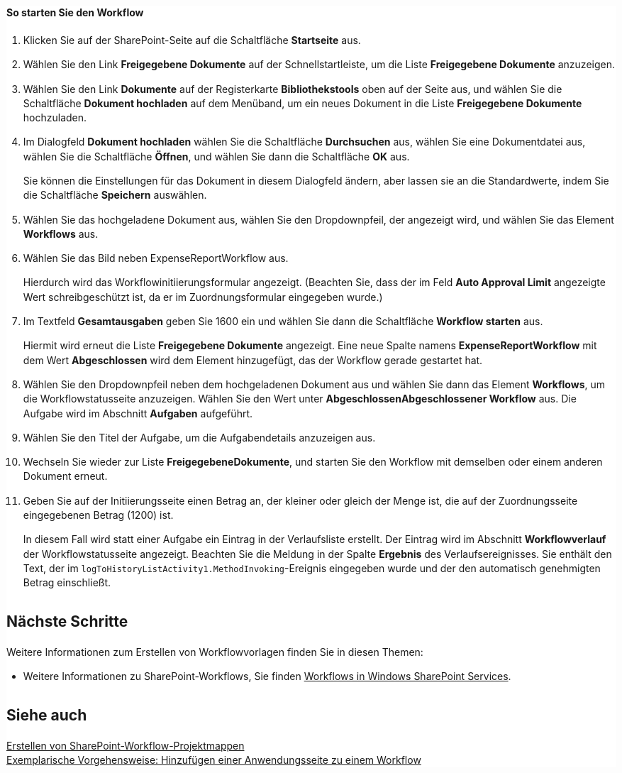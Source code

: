 #### So starten Sie den Workflow  
  
1.  Klicken Sie auf der SharePoint\-Seite auf die Schaltfläche **Startseite** aus.  
  
2.  Wählen Sie den Link **Freigegebene Dokumente** auf der Schnellstartleiste, um die Liste **Freigegebene Dokumente** anzuzeigen.  
  
3.  Wählen Sie den Link **Dokumente** auf der Registerkarte **Bibliothekstools** oben auf der Seite aus, und wählen Sie die Schaltfläche **Dokument hochladen** auf dem Menüband, um ein neues Dokument in die Liste **Freigegebene Dokumente** hochzuladen.  
  
4.  Im Dialogfeld **Dokument hochladen** wählen Sie die Schaltfläche **Durchsuchen** aus, wählen Sie eine Dokumentdatei aus, wählen Sie die Schaltfläche **Öffnen**, und wählen Sie dann die Schaltfläche **OK** aus.  
  
     Sie können die Einstellungen für das Dokument in diesem Dialogfeld ändern, aber lassen sie an die Standardwerte, indem Sie die Schaltfläche **Speichern** auswählen.  
  
5.  Wählen Sie das hochgeladene Dokument aus, wählen Sie den Dropdownpfeil, der angezeigt wird, und wählen Sie das Element **Workflows** aus.  
  
6.  Wählen Sie das Bild neben ExpenseReportWorkflow aus.  
  
     Hierdurch wird das Workflowinitiierungsformular angezeigt. \(Beachten Sie, dass der im Feld **Auto Approval Limit** angezeigte Wert schreibgeschützt ist, da er im Zuordnungsformular eingegeben wurde.\)  
  
7.  Im Textfeld **Gesamtausgaben** geben Sie 1600 ein und wählen Sie dann die Schaltfläche **Workflow starten** aus.  
  
     Hiermit wird erneut die Liste **Freigegebene Dokumente** angezeigt.  Eine neue Spalte namens **ExpenseReportWorkflow** mit dem Wert **Abgeschlossen** wird dem Element hinzugefügt, das der Workflow gerade gestartet hat.  
  
8.  Wählen Sie den Dropdownpfeil neben dem hochgeladenen Dokument aus und wählen Sie dann das Element **Workflows**, um die Workflowstatusseite anzuzeigen.  Wählen Sie den Wert unter **AbgeschlossenAbgeschlossener Workflow** aus.  Die Aufgabe wird im Abschnitt **Aufgaben** aufgeführt.  
  
9. Wählen Sie den Titel der Aufgabe, um die Aufgabendetails anzuzeigen aus.  
  
10. Wechseln Sie wieder zur Liste **FreigegebeneDokumente**, und starten Sie den Workflow mit demselben oder einem anderen Dokument erneut.  
  
11. Geben Sie auf der Initiierungsseite einen Betrag an, der kleiner oder gleich der Menge ist, die auf der Zuordnungsseite eingegebenen Betrag \(1200\) ist.  
  
     In diesem Fall wird statt einer Aufgabe ein Eintrag in der Verlaufsliste erstellt.  Der Eintrag wird im Abschnitt **Workflowverlauf** der Workflowstatusseite angezeigt.  Beachten Sie die Meldung in der Spalte **Ergebnis** des Verlaufsereignisses.  Sie enthält den Text, der im `logToHistoryListActivity1.MethodInvoking`\-Ereignis eingegeben wurde und der den automatisch genehmigten Betrag einschließt.  
  
## Nächste Schritte  
 Weitere Informationen zum Erstellen von Workflowvorlagen finden Sie in diesen Themen:  
  
-   Weitere Informationen zu SharePoint\-Workflows, Sie finden [Workflows in Windows SharePoint Services](http://go.microsoft.com/fwlink/?LinkID=166275).  
  
## Siehe auch  
 [Erstellen von SharePoint-Workflow-Projektmappen](../sharepoint/creating-sharepoint-workflow-solutions.md)   
 [Exemplarische Vorgehensweise: Hinzufügen einer Anwendungsseite zu einem Workflow](../sharepoint/walkthrough-add-an-application-page-to-a-workflow.md)  
  
  